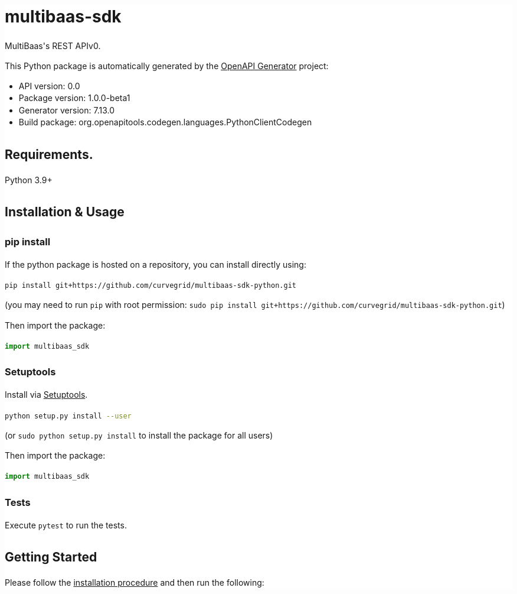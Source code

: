 # multibaas-sdk
MultiBaas's REST APIv0.

This Python package is automatically generated by the [OpenAPI Generator](https://openapi-generator.tech) project:

- API version: 0.0
- Package version: 1.0.0-beta1
- Generator version: 7.13.0
- Build package: org.openapitools.codegen.languages.PythonClientCodegen

## Requirements.

Python 3.9+

## Installation & Usage
### pip install

If the python package is hosted on a repository, you can install directly using:

```sh
pip install git+https://github.com/curvegrid/multibaas-sdk-python.git
```
(you may need to run `pip` with root permission: `sudo pip install git+https://github.com/curvegrid/multibaas-sdk-python.git`)

Then import the package:
```python
import multibaas_sdk
```

### Setuptools

Install via [Setuptools](http://pypi.python.org/pypi/setuptools).

```sh
python setup.py install --user
```
(or `sudo python setup.py install` to install the package for all users)

Then import the package:
```python
import multibaas_sdk
```

### Tests

Execute `pytest` to run the tests.

## Getting Started

Please follow the [installation procedure](#installation--usage) and then run the following:
